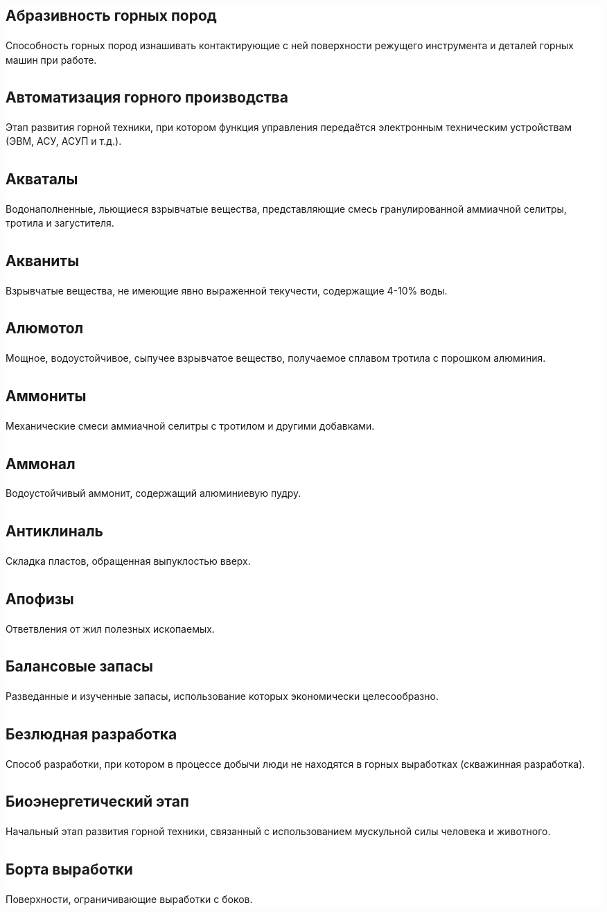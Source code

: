 ## Абразивность горных пород
Способность горных пород изнашивать контактирующие с ней поверхности режущего инструмента и деталей горных машин при работе.

## Автоматизация горного производства
Этап развития горной техники, при котором функция управления передаётся электронным техническим устройствам (ЭВМ, АСУ, АСУП и т.д.).

## Акваталы
Водонаполненные, льющиеся взрывчатые вещества, представляющие смесь гранулированной аммиачной селитры, тротила и загустителя.

## Акваниты
Взрывчатые вещества, не имеющие явно выраженной текучести, содержащие 4-10% воды.

## Алюмотол
Мощное, водоустойчивое, сыпучее взрывчатое вещество, получаемое сплавом тротила с порошком алюминия.

## Аммониты
Механические смеси аммиачной селитры с тротилом и другими добавками.

## Аммонал
Водоустойчивый аммонит, содержащий алюминиевую пудру.

## Антиклиналь
Складка пластов, обращенная выпуклостью вверх.

## Апофизы
Ответвления от жил полезных ископаемых.

## Балансовые запасы
Разведанные и изученные запасы, использование которых экономически целесообразно.

## Безлюдная разработка
Способ разработки, при котором в процессе добычи люди не находятся в горных выработках (скважинная разработка).

## Биоэнергетический этап
Начальный этап развития горной техники, связанный с использованием мускульной силы человека и животного.

## Борта выработки
Поверхности, ограничивающие выработки с боков.
